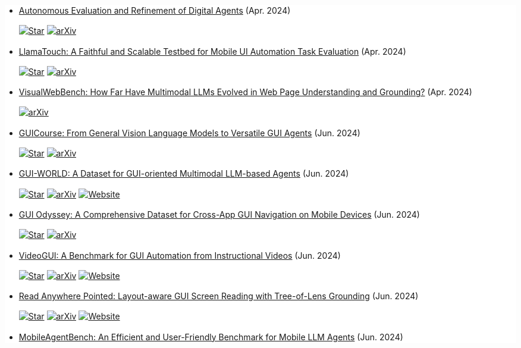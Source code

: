 + [Autonomous Evaluation and Refinement of Digital Agents](https://arxiv.org/abs/2404.06474) (Apr. 2024)

  [![Star](https://img.shields.io/github/stars/Berkeley-NLP/Agent-Eval-Refine.svg?style=social&label=Star)](https://github.com/Berkeley-NLP/Agent-Eval-Refine)
  [![arXiv](https://img.shields.io/badge/arXiv-b31b1b.svg)](https://arxiv.org/abs/2404.06474)

+ [LlamaTouch: A Faithful and Scalable Testbed for Mobile UI Automation Task Evaluation](https://arxiv.org/abs/2404.16054) (Apr. 2024)

  [![Star](https://img.shields.io/github/stars/LlamaTouch/LlamaTouch.svg?style=social&label=Star)](https://github.com/LlamaTouch/LlamaTouch)
  [![arXiv](https://img.shields.io/badge/arXiv-b31b1b.svg)](https://arxiv.org/abs/2404.16054)

+ [VisualWebBench: How Far Have Multimodal LLMs Evolved in Web Page Understanding and Grounding?](https://arxiv.org/abs/2404.05955) (Apr. 2024)

  [![arXiv](https://img.shields.io/badge/arXiv-b31b1b.svg)](https://arxiv.org/abs/2404.05955)

+ [GUICourse: From General Vision Language Models to Versatile GUI Agents](https://arxiv.org/abs/2406.11317) (Jun. 2024)  

  [![Star](https://img.shields.io/github/stars/yiye3/GUICourse.svg?style=social&label=Star)](https://github.com/yiye3/GUICourse)
  [![arXiv](https://img.shields.io/badge/arXiv-b31b1b.svg)](https://arxiv.org/abs/2406.11317)
  
+ [GUI-WORLD: A Dataset for GUI-oriented Multimodal LLM-based Agents](https://arxiv.org/abs/2406.10819) (Jun. 2024)  

  [![Star](https://img.shields.io/github/stars/Dongping-Chen/GUI-World.svg?style=social&label=Star)](https://github.com/Dongping-Chen/GUI-World)
  [![arXiv](https://img.shields.io/badge/arXiv-b31b1b.svg)](https://arxiv.org/abs/2406.10819)
  [![Website](https://img.shields.io/badge/Website-9cf)](https://gui-world.github.io/)

+ [GUI Odyssey: A Comprehensive Dataset for Cross-App GUI Navigation on Mobile Devices](https://arxiv.org/abs/2406.08451) (Jun. 2024)  

  [![Star](https://img.shields.io/github/stars/OpenGVLab/GUI-Odyssey.svg?style=social&label=Star)](https://github.com/OpenGVLab/GUI-Odyssey)
  [![arXiv](https://img.shields.io/badge/arXiv-b31b1b.svg)](https://arxiv.org/abs/2406.08451)

+ [VideoGUI: A Benchmark for GUI Automation from Instructional Videos](https://arxiv.org/abs/2406.10227) (Jun. 2024)  

  [![Star](https://img.shields.io/github/stars/showlab/videogui.svg?style=social&label=Star)](https://github.com/showlab/videogui)
  [![arXiv](https://img.shields.io/badge/arXiv-b31b1b.svg)](https://arxiv.org/abs/2406.10227)
  [![Website](https://img.shields.io/badge/Website-9cf)](https://showlab.github.io/videogui/)

+ [Read Anywhere Pointed: Layout-aware GUI Screen Reading with Tree-of-Lens Grounding](https://arxiv.org/abs/2406.19263) (Jun. 2024)  

  [![Star](https://img.shields.io/github/stars/eric-ai-lab/Screen-Point-and-Read.svg?style=social&label=Star)](https://github.com/eric-ai-lab/Screen-Point-and-Read)
  [![arXiv](https://img.shields.io/badge/arXiv-b31b1b.svg)](https://arxiv.org/abs/2406.19263)
  [![Website](https://img.shields.io/badge/Website-9cf)](https://screen-point-and-read.github.io/)

+ [MobileAgentBench: An Efficient and User-Friendly Benchmark for Mobile LLM Agents](https://arxiv.org/abs/2406.08184) (Jun. 2024)
